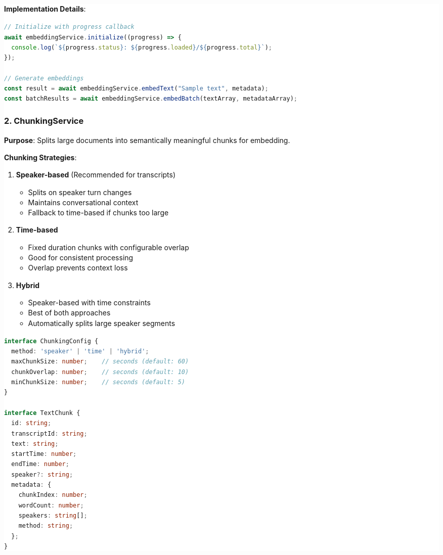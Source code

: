 **Implementation Details**:
```typescript
// Initialize with progress callback
await embeddingService.initialize((progress) => {
  console.log(`${progress.status}: ${progress.loaded}/${progress.total}`);
});

// Generate embeddings
const result = await embeddingService.embedText("Sample text", metadata);
const batchResults = await embeddingService.embedBatch(textArray, metadataArray);
```

### 2. ChunkingService

**Purpose**: Splits large documents into semantically meaningful chunks for embedding.

**Chunking Strategies**:

1. **Speaker-based** (Recommended for transcripts)
   - Splits on speaker turn changes
   - Maintains conversational context
   - Fallback to time-based if chunks too large

2. **Time-based**
   - Fixed duration chunks with configurable overlap
   - Good for consistent processing
   - Overlap prevents context loss

3. **Hybrid**
   - Speaker-based with time constraints
   - Best of both approaches
   - Automatically splits large speaker segments

```typescript
interface ChunkingConfig {
  method: 'speaker' | 'time' | 'hybrid';
  maxChunkSize: number;    // seconds (default: 60)
  chunkOverlap: number;    // seconds (default: 10)
  minChunkSize: number;    // seconds (default: 5)
}

interface TextChunk {
  id: string;
  transcriptId: string;
  text: string;
  startTime: number;
  endTime: number;
  speaker?: string;
  metadata: {
    chunkIndex: number;
    wordCount: number;
    speakers: string[];
    method: string;
  };
}
```
